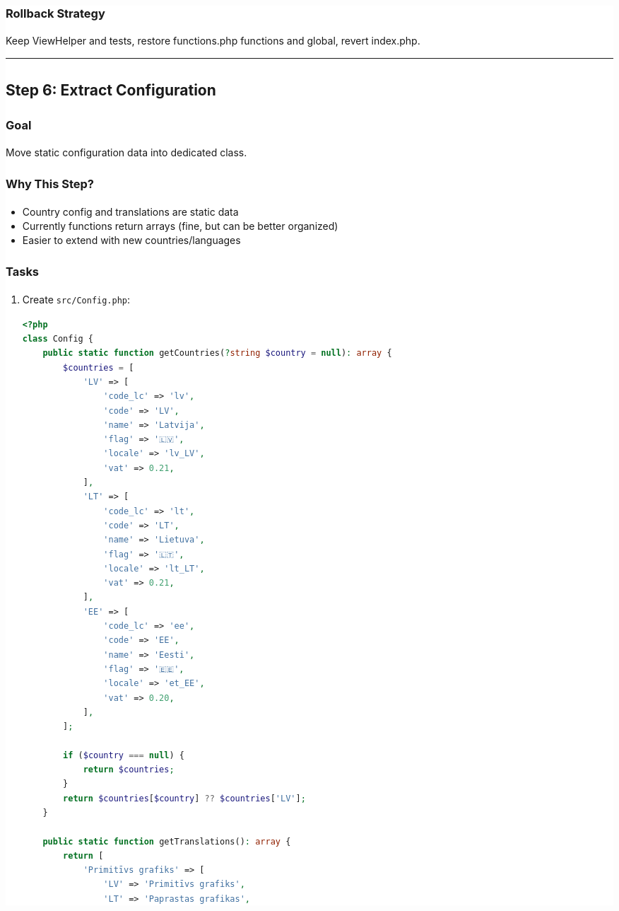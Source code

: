 ### Rollback Strategy

Keep ViewHelper and tests, restore functions.php functions and global, revert index.php.

---

## Step 6: Extract Configuration

### Goal

Move static configuration data into dedicated class.

### Why This Step?

- Country config and translations are static data
- Currently functions return arrays (fine, but can be better organized)
- Easier to extend with new countries/languages

### Tasks

1. Create `src/Config.php`:

   ```php
   <?php
   class Config {
       public static function getCountries(?string $country = null): array {
           $countries = [
               'LV' => [
                   'code_lc' => 'lv',
                   'code' => 'LV',
                   'name' => 'Latvija',
                   'flag' => '🇱🇻',
                   'locale' => 'lv_LV',
                   'vat' => 0.21,
               ],
               'LT' => [
                   'code_lc' => 'lt',
                   'code' => 'LT',
                   'name' => 'Lietuva',
                   'flag' => '🇱🇹',
                   'locale' => 'lt_LT',
                   'vat' => 0.21,
               ],
               'EE' => [
                   'code_lc' => 'ee',
                   'code' => 'EE',
                   'name' => 'Eesti',
                   'flag' => '🇪🇪',
                   'locale' => 'et_EE',
                   'vat' => 0.20,
               ],
           ];

           if ($country === null) {
               return $countries;
           }
           return $countries[$country] ?? $countries['LV'];
       }

       public static function getTranslations(): array {
           return [
               'Primitīvs grafiks' => [
                   'LV' => 'Primitīvs grafiks',
                   'LT' => 'Paprastas grafikas',
   ```